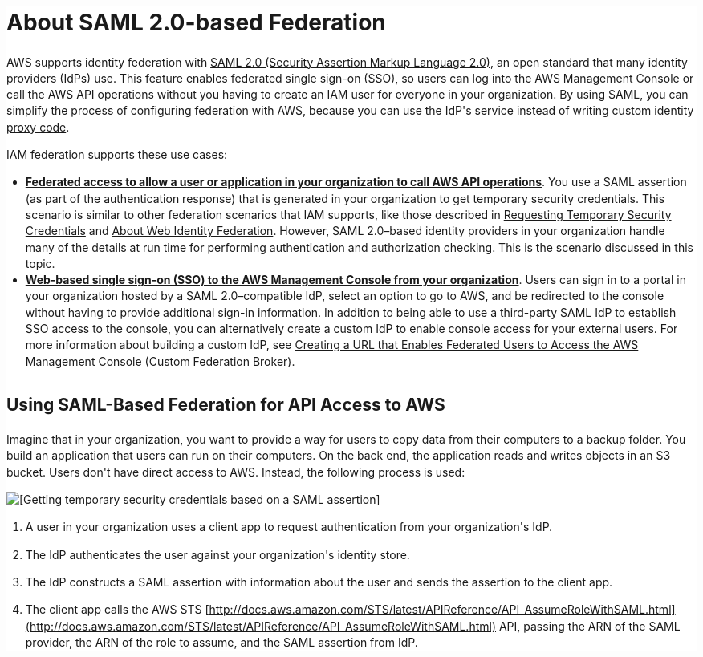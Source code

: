 # About SAML 2\.0\-based Federation<a name="id_roles_providers_saml"></a>

AWS supports identity federation with [SAML 2\.0 \(Security Assertion Markup Language 2\.0\)](https://wiki.oasis-open.org/security), an open standard that many identity providers \(IdPs\) use\. This feature enables federated single sign\-on \(SSO\), so users can log into the AWS Management Console or call the AWS API operations without you having to create an IAM user for everyone in your organization\. By using SAML, you can simplify the process of configuring federation with AWS, because you can use the IdP's service instead of [writing custom identity proxy code](http://docs.aws.amazon.com/STS/latest/UsingSTS/CreatingFedTokens.html)\.

IAM federation supports these use cases: 
+ [**Federated access to allow a user or application in your organization to call AWS API operations**](#CreatingSAML-configuring)\. You use a SAML assertion \(as part of the authentication response\) that is generated in your organization to get temporary security credentials\. This scenario is similar to other federation scenarios that IAM supports, like those described in [Requesting Temporary Security Credentials](id_credentials_temp_request.md) and [About Web Identity Federation](id_roles_providers_oidc.md)\. However, SAML 2\.0–based identity providers in your organization handle many of the details at run time for performing authentication and authorization checking\. This is the scenario discussed in this topic\.
+ [**Web\-based single sign\-on \(SSO\) to the AWS Management Console from your organization**](id_roles_providers_enable-console-saml.md)\. Users can sign in to a portal in your organization hosted by a SAML 2\.0–compatible IdP, select an option to go to AWS, and be redirected to the console without having to provide additional sign\-in information\. In addition to being able to use a third\-party SAML IdP to establish SSO access to the console, you can alternatively create a custom IdP to enable console access for your external users\. For more information about building a custom IdP, see [Creating a URL that Enables Federated Users to Access the AWS Management Console \(Custom Federation Broker\)](id_roles_providers_enable-console-custom-url.md)\.

## Using SAML\-Based Federation for API Access to AWS<a name="CreatingSAML-configuring"></a>

Imagine that in your organization, you want to provide a way for users to copy data from their computers to a backup folder\. You build an application that users can run on their computers\. On the back end, the application reads and writes objects in an S3 bucket\. Users don't have direct access to AWS\. Instead, the following process is used:

![\[Getting temporary security credentials based on a SAML assertion\]](http://docs.aws.amazon.com/IAM/latest/UserGuide/images/saml-based-federation.diagram.png)

1. A user in your organization uses a client app to request authentication from your organization's IdP\.

1. The IdP authenticates the user against your organization's identity store\.

1. The IdP constructs a SAML assertion with information about the user and sends the assertion to the client app\.

1. The client app calls the AWS STS [http://docs.aws.amazon.com/STS/latest/APIReference/API_AssumeRoleWithSAML.html](http://docs.aws.amazon.com/STS/latest/APIReference/API_AssumeRoleWithSAML.html) API, passing the ARN of the SAML provider, the ARN of the role to assume, and the SAML assertion from IdP\.
